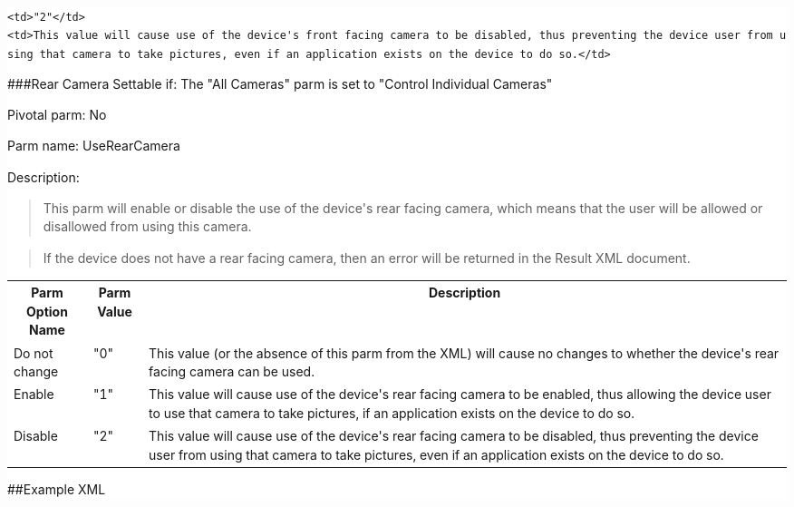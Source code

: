     <td>"2"</td>
	<td>This value will cause use of the device's front facing camera to be disabled, thus preventing the device user from using that camera to take pictures, even if an application exists on the device to do so.</td>
  </tr>
</table>
</div>	

###Rear Camera
Settable if: The "All Cameras" parm is set to "Control Individual Cameras"

Pivotal parm: No

Parm name: UseRearCamera

Description: 

>This parm will enable or disable the use of the device's rear facing camera, which means that the user will be allowed or disallowed from using this camera.

>If the device does not have a rear facing camera, then an error will be returned in the Result XML document.


<div class="parm-table">
 <table>
	<tr>
		<th>Parm Option Name</th>
		<th>Parm Value</th>
		<th>Description</th>
	</tr>
  <tr>
    <td>Do not change</td>
    <td>"0"</td>
	<td>This value (or the absence of this parm from the XML) will cause no changes to whether the device's rear facing camera can be used.</td>
  </tr>
  <tr>
    <td>Enable</td>
    <td>"1"</td>
	<td>This value will cause use of the device's rear facing camera to be enabled, thus allowing the device user to use that camera to take pictures, if an application exists on the device to do so.</td>
  </tr>
  <tr>
    <td>Disable</td>
    <td>"2"</td>
	<td>This value will cause use of the device's rear facing camera to be disabled, thus preventing the device user from using that camera to take pictures, even if an application exists on the device to do so.</td>
  </tr>
</table>
</div>	

##Example XML

